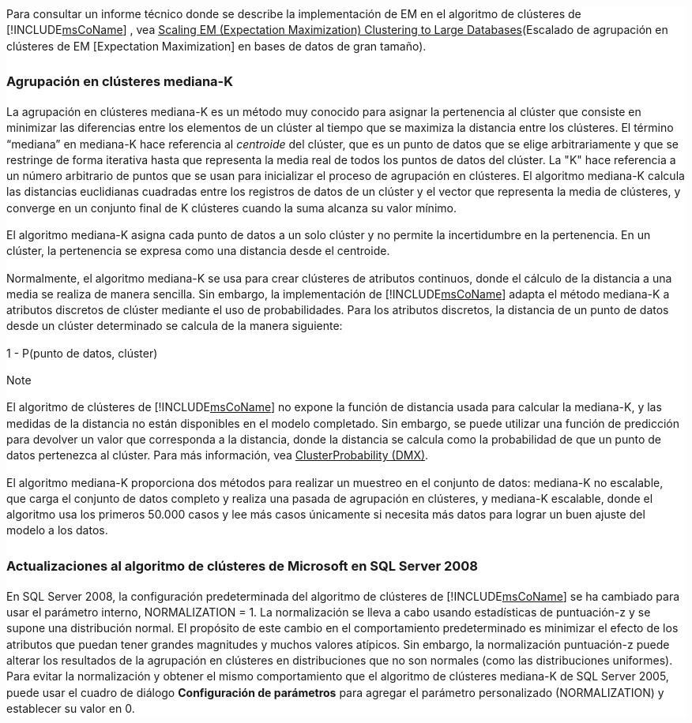  Para consultar un informe técnico donde se describe la implementación de EM en el algoritmo de clústeres de [!INCLUDE[msCoName](../../includes/msconame-md.md)] , vea [Scaling EM (Expectation Maximization) Clustering to Large Databases](http://go.microsoft.com/fwlink/?LinkId=45964)(Escalado de agrupación en clústeres de EM [Expectation Maximization] en bases de datos de gran tamaño).  
  
### <a name="k-means-clustering"></a>Agrupación en clústeres mediana-K  
 La agrupación en clústeres mediana-K es un método muy conocido para asignar la pertenencia al clúster que consiste en minimizar las diferencias entre los elementos de un clúster al tiempo que se maximiza la distancia entre los clústeres. El término “mediana” en mediana-K hace referencia al *centroide* del clúster, que es un punto de datos que se elige arbitrariamente y que se restringe de forma iterativa hasta que representa la media real de todos los puntos de datos del clúster. La "K" hace referencia a un número arbitrario de puntos que se usan para inicializar el proceso de agrupación en clústeres. El algoritmo mediana-K calcula las distancias euclidianas cuadradas entre los registros de datos de un clúster y el vector que representa la media de clústeres, y converge en un conjunto final de K clústeres cuando la suma alcanza su valor mínimo.  
  
 El algoritmo mediana-K asigna cada punto de datos a un solo clúster y no permite la incertidumbre en la pertenencia. En un clúster, la pertenencia se expresa como una distancia desde el centroide.  
  
 Normalmente, el algoritmo mediana-K se usa para crear clústeres de atributos continuos, donde el cálculo de la distancia a una media se realiza de manera sencilla. Sin embargo, la implementación de [!INCLUDE[msCoName](../../includes/msconame-md.md)] adapta el método mediana-K a atributos discretos de clúster mediante el uso de probabilidades.  Para los atributos discretos, la distancia de un punto de datos desde un clúster determinado se calcula de la manera siguiente:  
  
 1 - P(punto de datos, clúster)  
  
> [!NOTE]  
>  El algoritmo de clústeres de [!INCLUDE[msCoName](../../includes/msconame-md.md)] no expone la función de distancia usada para calcular la mediana-K, y las medidas de la distancia no están disponibles en el modelo completado. Sin embargo, se puede utilizar una función de predicción para devolver un valor que corresponda a la distancia, donde la distancia se calcula como la probabilidad de que un punto de datos pertenezca al clúster. Para más información, vea [ClusterProbability &#40;DMX&#41;](../../dmx/clusterprobability-dmx.md).  
  
 El algoritmo mediana-K proporciona dos métodos para realizar un muestreo en el conjunto de datos: mediana-K no escalable, que carga el conjunto de datos completo y realiza una pasada de agrupación en clústeres, y mediana-K escalable, donde el algoritmo usa los primeros 50.000 casos y lee más casos únicamente si necesita más datos para lograr un buen ajuste del modelo a los datos.  
  
### <a name="updates-to-the-microsoft-clustering-algorithm-in-sql-server-2008"></a>Actualizaciones al algoritmo de clústeres de Microsoft en SQL Server 2008  
 En SQL Server 2008, la configuración predeterminada del algoritmo de clústeres de [!INCLUDE[msCoName](../../includes/msconame-md.md)] se ha cambiado para usar el parámetro interno, NORMALIZATION = 1. La normalización se lleva a cabo usando estadísticas de puntuación-z y se supone una distribución normal. El propósito de este cambio en el comportamiento predeterminado es minimizar el efecto de los atributos que puedan tener grandes magnitudes y muchos valores atípicos. Sin embargo, la normalización puntuación-z puede alterar los resultados de la agrupación en clústeres en distribuciones que no son normales (como las distribuciones uniformes). Para evitar la normalización y obtener el mismo comportamiento que el algoritmo de clústeres mediana-K de SQL Server 2005, puede usar el cuadro de diálogo **Configuración de parámetros** para agregar el parámetro personalizado (NORMALIZATION) y establecer su valor en 0.  
  